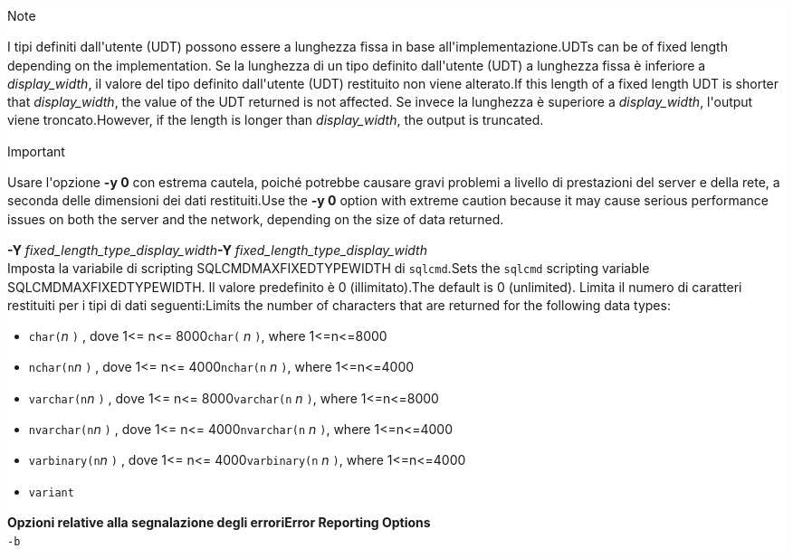 > [!NOTE]  
>  <span data-ttu-id="376c7-328">I tipi definiti dall'utente (UDT) possono essere a lunghezza fissa in base all'implementazione.</span><span class="sxs-lookup"><span data-stu-id="376c7-328">UDTs can be of fixed length depending on the implementation.</span></span> <span data-ttu-id="376c7-329">Se la lunghezza di un tipo definito dall'utente (UDT) a lunghezza fissa è inferiore a *display_width*, il valore del tipo definito dall'utente (UDT) restituito non viene alterato.</span><span class="sxs-lookup"><span data-stu-id="376c7-329">If this length of a fixed length UDT is shorter that *display_width*, the value of the UDT returned is not affected.</span></span> <span data-ttu-id="376c7-330">Se invece la lunghezza è superiore a *display_width*, l'output viene troncato.</span><span class="sxs-lookup"><span data-stu-id="376c7-330">However, if the length is longer than *display_width*, the output is truncated.</span></span>  
  
 
> [!IMPORTANT]  
>  <span data-ttu-id="376c7-331">Usare l'opzione **-y 0** con estrema cautela, poiché potrebbe causare gravi problemi a livello di prestazioni del server e della rete, a seconda delle dimensioni dei dati restituiti.</span><span class="sxs-lookup"><span data-stu-id="376c7-331">Use the **-y 0** option with extreme caution because it may cause serious performance issues on both the server and the network, depending on the size of data returned.</span></span>  
  
 <span data-ttu-id="376c7-332">**-Y** _fixed_length_type_display_width_</span><span class="sxs-lookup"><span data-stu-id="376c7-332">**-Y** _fixed_length_type_display_width_</span></span>  
 <span data-ttu-id="376c7-333">Imposta la variabile di scripting SQLCMDMAXFIXEDTYPEWIDTH di `sqlcmd`.</span><span class="sxs-lookup"><span data-stu-id="376c7-333">Sets the `sqlcmd` scripting variable SQLCMDMAXFIXEDTYPEWIDTH.</span></span> <span data-ttu-id="376c7-334">Il valore predefinito è 0 (illimitato).</span><span class="sxs-lookup"><span data-stu-id="376c7-334">The default is 0 (unlimited).</span></span> <span data-ttu-id="376c7-335">Limita il numero di caratteri restituiti per i tipi di dati seguenti:</span><span class="sxs-lookup"><span data-stu-id="376c7-335">Limits the number of characters that are returned for the following data types:</span></span>  
  
-   <span data-ttu-id="376c7-336">`char(`*n* `)` , dove 1<= n<= 8000</span><span class="sxs-lookup"><span data-stu-id="376c7-336">`char(` *n* `)`, where 1<=n<=8000</span></span>  
  
-   <span data-ttu-id="376c7-337">`nchar(n`*n* `)` , dove 1<= n<= 4000</span><span class="sxs-lookup"><span data-stu-id="376c7-337">`nchar(n` *n* `)`, where 1<=n<=4000</span></span>  
  
-   <span data-ttu-id="376c7-338">`varchar(n`*n* `)` , dove 1<= n<= 8000</span><span class="sxs-lookup"><span data-stu-id="376c7-338">`varchar(n` *n* `)`, where 1<=n<=8000</span></span>  
  
-   <span data-ttu-id="376c7-339">`nvarchar(n`*n* `)` , dove 1<= n<= 4000</span><span class="sxs-lookup"><span data-stu-id="376c7-339">`nvarchar(n` *n* `)`, where 1<=n<=4000</span></span>  
  
-   <span data-ttu-id="376c7-340">`varbinary(n`*n* `)` , dove 1<= n<= 4000</span><span class="sxs-lookup"><span data-stu-id="376c7-340">`varbinary(n` *n* `)`, where 1<=n<=4000</span></span>  
  
-   `variant`  
  
 <span data-ttu-id="376c7-341">**Opzioni relative alla segnalazione degli errori**</span><span class="sxs-lookup"><span data-stu-id="376c7-341">**Error Reporting Options**</span></span>  
  `-b`  